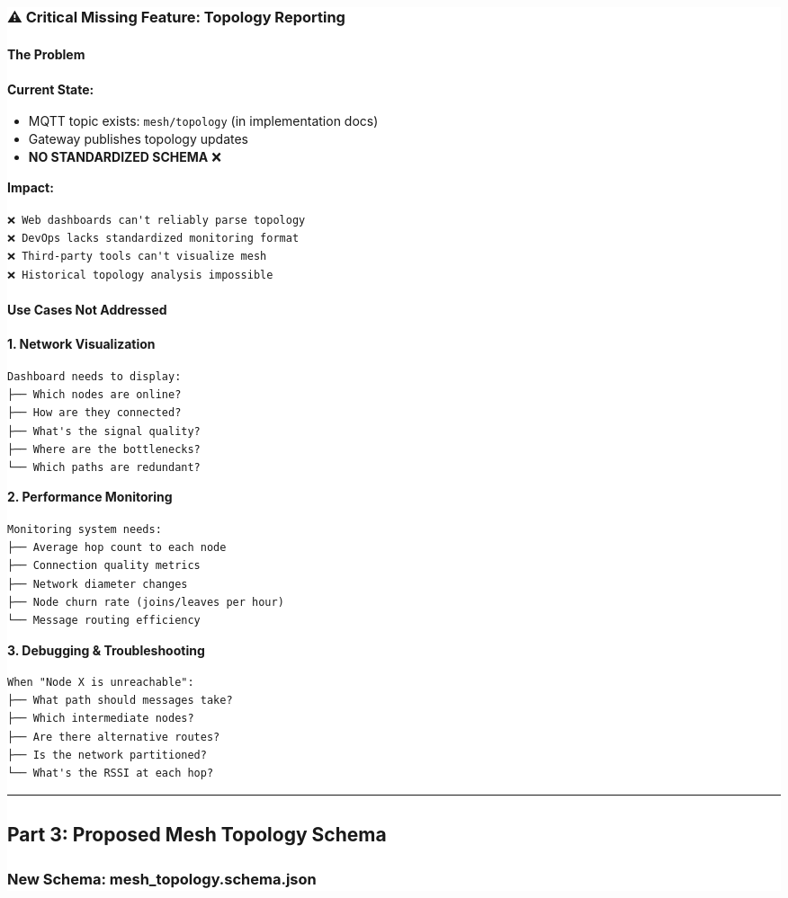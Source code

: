 ### ⚠️ Critical Missing Feature: Topology Reporting

#### The Problem

**Current State:**
- MQTT topic exists: `mesh/topology` (in implementation docs)
- Gateway publishes topology updates
- **NO STANDARDIZED SCHEMA** ❌

**Impact:**
```
❌ Web dashboards can't reliably parse topology
❌ DevOps lacks standardized monitoring format
❌ Third-party tools can't visualize mesh
❌ Historical topology analysis impossible
```

#### Use Cases Not Addressed

**1. Network Visualization**
```
Dashboard needs to display:
├── Which nodes are online?
├── How are they connected?
├── What's the signal quality?
├── Where are the bottlenecks?
└── Which paths are redundant?
```

**2. Performance Monitoring**
```
Monitoring system needs:
├── Average hop count to each node
├── Connection quality metrics
├── Network diameter changes
├── Node churn rate (joins/leaves per hour)
└── Message routing efficiency
```

**3. Debugging & Troubleshooting**
```
When "Node X is unreachable":
├── What path should messages take?
├── Which intermediate nodes?
├── Are there alternative routes?
├── Is the network partitioned?
└── What's the RSSI at each hop?
```

---

## Part 3: Proposed Mesh Topology Schema

### New Schema: mesh_topology.schema.json
